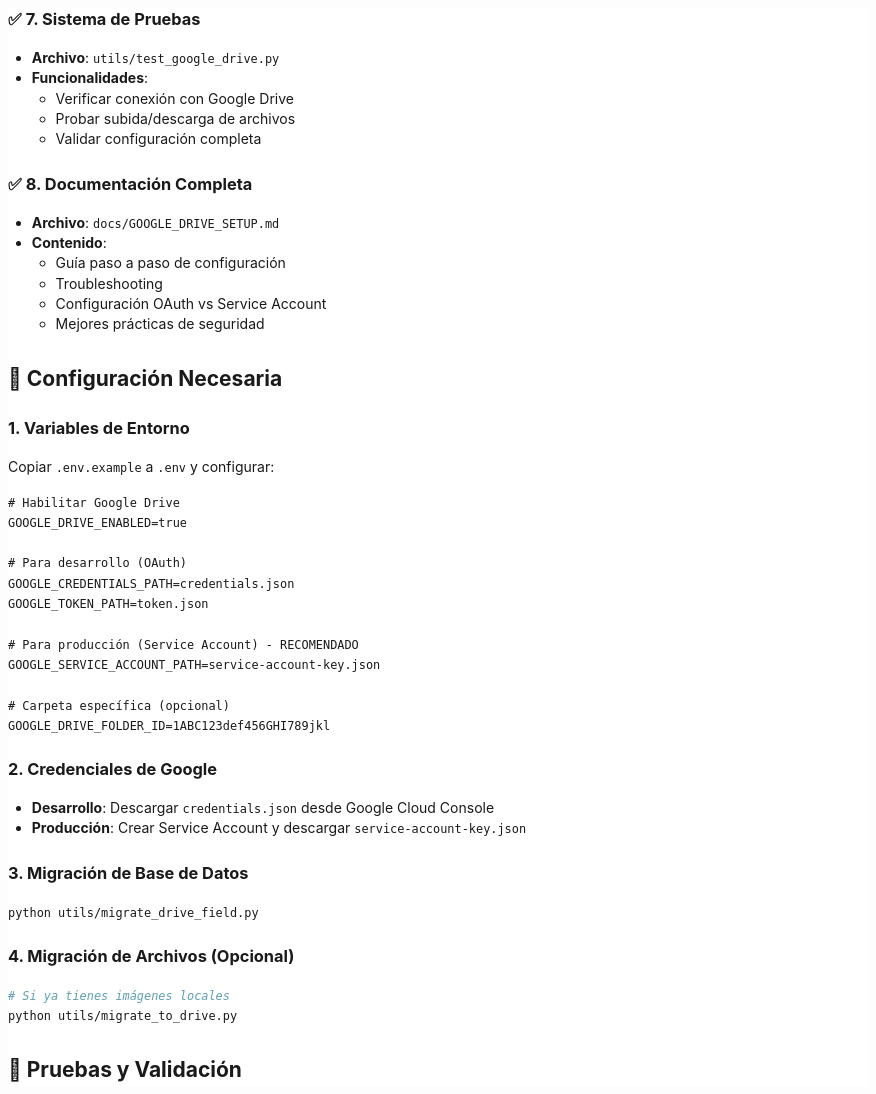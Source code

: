 ### ✅ 7. Sistema de Pruebas
- **Archivo**: `utils/test_google_drive.py`
- **Funcionalidades**:
  - Verificar conexión con Google Drive
  - Probar subida/descarga de archivos
  - Validar configuración completa

### ✅ 8. Documentación Completa
- **Archivo**: `docs/GOOGLE_DRIVE_SETUP.md`
- **Contenido**:
  - Guía paso a paso de configuración
  - Troubleshooting
  - Configuración OAuth vs Service Account
  - Mejores prácticas de seguridad

## 🔧 Configuración Necesaria

### 1. Variables de Entorno
Copiar `.env.example` a `.env` y configurar:

```env
# Habilitar Google Drive
GOOGLE_DRIVE_ENABLED=true

# Para desarrollo (OAuth)
GOOGLE_CREDENTIALS_PATH=credentials.json
GOOGLE_TOKEN_PATH=token.json

# Para producción (Service Account) - RECOMENDADO
GOOGLE_SERVICE_ACCOUNT_PATH=service-account-key.json

# Carpeta específica (opcional)
GOOGLE_DRIVE_FOLDER_ID=1ABC123def456GHI789jkl
```

### 2. Credenciales de Google
- **Desarrollo**: Descargar `credentials.json` desde Google Cloud Console
- **Producción**: Crear Service Account y descargar `service-account-key.json`

### 3. Migración de Base de Datos
```bash
python utils/migrate_drive_field.py
```

### 4. Migración de Archivos (Opcional)
```bash
# Si ya tienes imágenes locales
python utils/migrate_to_drive.py
```

## 🧪 Pruebas y Validación
